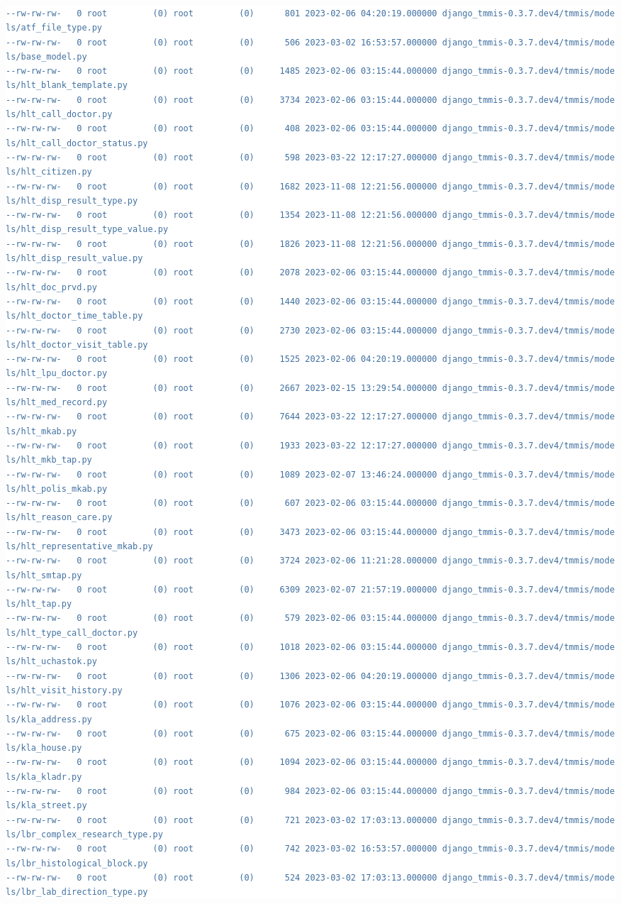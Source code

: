 ```diff
--rw-rw-rw-   0 root         (0) root         (0)      801 2023-02-06 04:20:19.000000 django_tmmis-0.3.7.dev4/tmmis/models/atf_file_type.py
--rw-rw-rw-   0 root         (0) root         (0)      506 2023-03-02 16:53:57.000000 django_tmmis-0.3.7.dev4/tmmis/models/base_model.py
--rw-rw-rw-   0 root         (0) root         (0)     1485 2023-02-06 03:15:44.000000 django_tmmis-0.3.7.dev4/tmmis/models/hlt_blank_template.py
--rw-rw-rw-   0 root         (0) root         (0)     3734 2023-02-06 03:15:44.000000 django_tmmis-0.3.7.dev4/tmmis/models/hlt_call_doctor.py
--rw-rw-rw-   0 root         (0) root         (0)      408 2023-02-06 03:15:44.000000 django_tmmis-0.3.7.dev4/tmmis/models/hlt_call_doctor_status.py
--rw-rw-rw-   0 root         (0) root         (0)      598 2023-03-22 12:17:27.000000 django_tmmis-0.3.7.dev4/tmmis/models/hlt_citizen.py
--rw-rw-rw-   0 root         (0) root         (0)     1682 2023-11-08 12:21:56.000000 django_tmmis-0.3.7.dev4/tmmis/models/hlt_disp_result_type.py
--rw-rw-rw-   0 root         (0) root         (0)     1354 2023-11-08 12:21:56.000000 django_tmmis-0.3.7.dev4/tmmis/models/hlt_disp_result_type_value.py
--rw-rw-rw-   0 root         (0) root         (0)     1826 2023-11-08 12:21:56.000000 django_tmmis-0.3.7.dev4/tmmis/models/hlt_disp_result_value.py
--rw-rw-rw-   0 root         (0) root         (0)     2078 2023-02-06 03:15:44.000000 django_tmmis-0.3.7.dev4/tmmis/models/hlt_doc_prvd.py
--rw-rw-rw-   0 root         (0) root         (0)     1440 2023-02-06 03:15:44.000000 django_tmmis-0.3.7.dev4/tmmis/models/hlt_doctor_time_table.py
--rw-rw-rw-   0 root         (0) root         (0)     2730 2023-02-06 03:15:44.000000 django_tmmis-0.3.7.dev4/tmmis/models/hlt_doctor_visit_table.py
--rw-rw-rw-   0 root         (0) root         (0)     1525 2023-02-06 04:20:19.000000 django_tmmis-0.3.7.dev4/tmmis/models/hlt_lpu_doctor.py
--rw-rw-rw-   0 root         (0) root         (0)     2667 2023-02-15 13:29:54.000000 django_tmmis-0.3.7.dev4/tmmis/models/hlt_med_record.py
--rw-rw-rw-   0 root         (0) root         (0)     7644 2023-03-22 12:17:27.000000 django_tmmis-0.3.7.dev4/tmmis/models/hlt_mkab.py
--rw-rw-rw-   0 root         (0) root         (0)     1933 2023-03-22 12:17:27.000000 django_tmmis-0.3.7.dev4/tmmis/models/hlt_mkb_tap.py
--rw-rw-rw-   0 root         (0) root         (0)     1089 2023-02-07 13:46:24.000000 django_tmmis-0.3.7.dev4/tmmis/models/hlt_polis_mkab.py
--rw-rw-rw-   0 root         (0) root         (0)      607 2023-02-06 03:15:44.000000 django_tmmis-0.3.7.dev4/tmmis/models/hlt_reason_care.py
--rw-rw-rw-   0 root         (0) root         (0)     3473 2023-02-06 03:15:44.000000 django_tmmis-0.3.7.dev4/tmmis/models/hlt_representative_mkab.py
--rw-rw-rw-   0 root         (0) root         (0)     3724 2023-02-06 11:21:28.000000 django_tmmis-0.3.7.dev4/tmmis/models/hlt_smtap.py
--rw-rw-rw-   0 root         (0) root         (0)     6309 2023-02-07 21:57:19.000000 django_tmmis-0.3.7.dev4/tmmis/models/hlt_tap.py
--rw-rw-rw-   0 root         (0) root         (0)      579 2023-02-06 03:15:44.000000 django_tmmis-0.3.7.dev4/tmmis/models/hlt_type_call_doctor.py
--rw-rw-rw-   0 root         (0) root         (0)     1018 2023-02-06 03:15:44.000000 django_tmmis-0.3.7.dev4/tmmis/models/hlt_uchastok.py
--rw-rw-rw-   0 root         (0) root         (0)     1306 2023-02-06 04:20:19.000000 django_tmmis-0.3.7.dev4/tmmis/models/hlt_visit_history.py
--rw-rw-rw-   0 root         (0) root         (0)     1076 2023-02-06 03:15:44.000000 django_tmmis-0.3.7.dev4/tmmis/models/kla_address.py
--rw-rw-rw-   0 root         (0) root         (0)      675 2023-02-06 03:15:44.000000 django_tmmis-0.3.7.dev4/tmmis/models/kla_house.py
--rw-rw-rw-   0 root         (0) root         (0)     1094 2023-02-06 03:15:44.000000 django_tmmis-0.3.7.dev4/tmmis/models/kla_kladr.py
--rw-rw-rw-   0 root         (0) root         (0)      984 2023-02-06 03:15:44.000000 django_tmmis-0.3.7.dev4/tmmis/models/kla_street.py
--rw-rw-rw-   0 root         (0) root         (0)      721 2023-03-02 17:03:13.000000 django_tmmis-0.3.7.dev4/tmmis/models/lbr_complex_research_type.py
--rw-rw-rw-   0 root         (0) root         (0)      742 2023-03-02 16:53:57.000000 django_tmmis-0.3.7.dev4/tmmis/models/lbr_histological_block.py
--rw-rw-rw-   0 root         (0) root         (0)      524 2023-03-02 17:03:13.000000 django_tmmis-0.3.7.dev4/tmmis/models/lbr_lab_direction_type.py
```